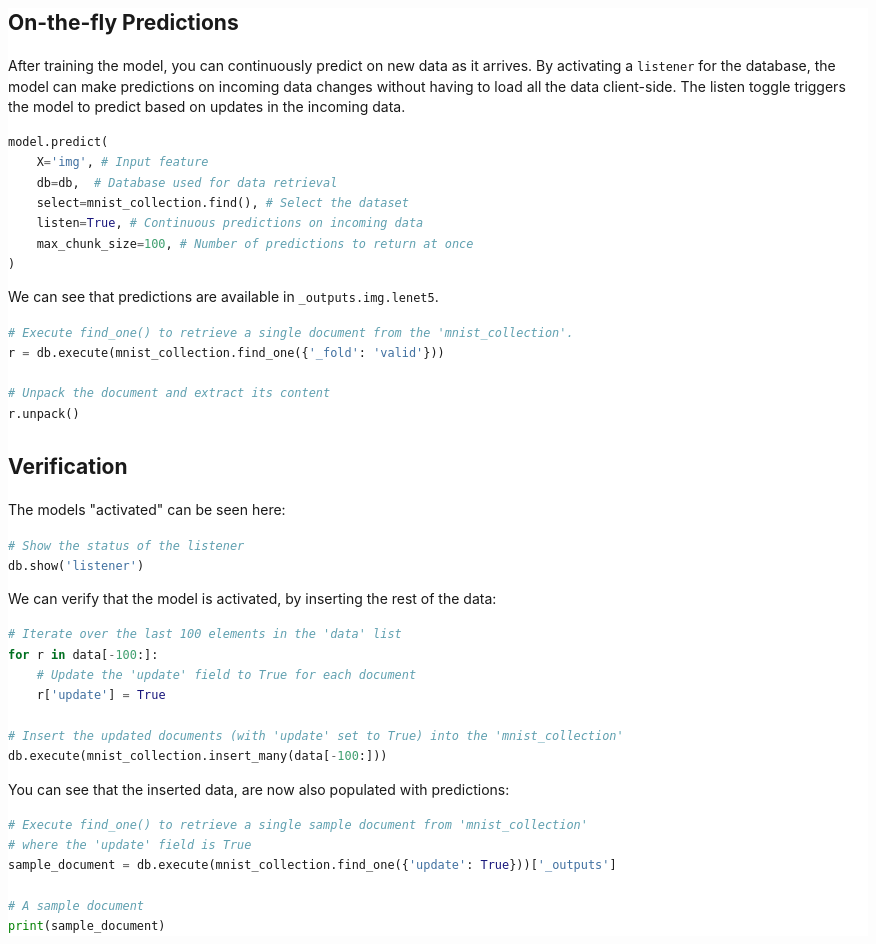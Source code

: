 ## On-the-fly Predictions

After training the model, you can continuously predict on new data as it arrives. By activating a `listener` for the database, the model can make predictions on incoming data changes without having to load all the data client-side. The listen toggle triggers the model to predict based on updates in the incoming data.

```python
model.predict(
    X='img', # Input feature  
    db=db,  # Database used for data retrieval
    select=mnist_collection.find(), # Select the dataset
    listen=True, # Continuous predictions on incoming data 
    max_chunk_size=100, # Number of predictions to return at once
)
```

We can see that predictions are available in `_outputs.img.lenet5`.

```python
# Execute find_one() to retrieve a single document from the 'mnist_collection'. 
r = db.execute(mnist_collection.find_one({'_fold': 'valid'}))

# Unpack the document and extract its content
r.unpack()
```

## Verification

The models "activated" can be seen here:

```python
# Show the status of the listener
db.show('listener')
```

We can verify that the model is activated, by inserting the rest of the
data:

```python
# Iterate over the last 100 elements in the 'data' list
for r in data[-100:]:
    # Update the 'update' field to True for each document
    r['update'] = True

# Insert the updated documents (with 'update' set to True) into the 'mnist_collection'
db.execute(mnist_collection.insert_many(data[-100:]))
```

You can see that the inserted data, are now also populated with
predictions:

```python
# Execute find_one() to retrieve a single sample document from 'mnist_collection'
# where the 'update' field is True
sample_document = db.execute(mnist_collection.find_one({'update': True}))['_outputs']

# A sample document 
print(sample_document)
```
